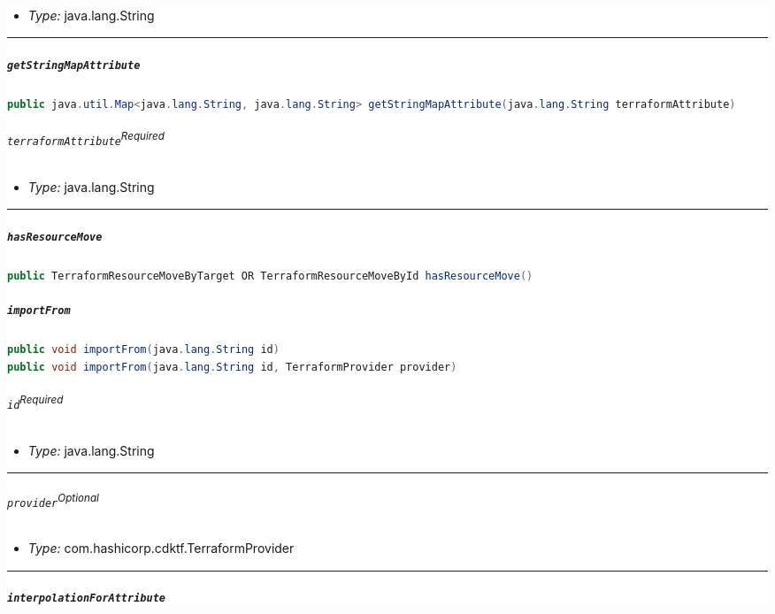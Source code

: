 - *Type:* java.lang.String

---

##### `getStringMapAttribute` <a name="getStringMapAttribute" id="rhizo-co-terraform-provider-oci.cloudBridgeAsset.CloudBridgeAsset.getStringMapAttribute"></a>

```java
public java.util.Map<java.lang.String, java.lang.String> getStringMapAttribute(java.lang.String terraformAttribute)
```

###### `terraformAttribute`<sup>Required</sup> <a name="terraformAttribute" id="rhizo-co-terraform-provider-oci.cloudBridgeAsset.CloudBridgeAsset.getStringMapAttribute.parameter.terraformAttribute"></a>

- *Type:* java.lang.String

---

##### `hasResourceMove` <a name="hasResourceMove" id="rhizo-co-terraform-provider-oci.cloudBridgeAsset.CloudBridgeAsset.hasResourceMove"></a>

```java
public TerraformResourceMoveByTarget OR TerraformResourceMoveById hasResourceMove()
```

##### `importFrom` <a name="importFrom" id="rhizo-co-terraform-provider-oci.cloudBridgeAsset.CloudBridgeAsset.importFrom"></a>

```java
public void importFrom(java.lang.String id)
public void importFrom(java.lang.String id, TerraformProvider provider)
```

###### `id`<sup>Required</sup> <a name="id" id="rhizo-co-terraform-provider-oci.cloudBridgeAsset.CloudBridgeAsset.importFrom.parameter.id"></a>

- *Type:* java.lang.String

---

###### `provider`<sup>Optional</sup> <a name="provider" id="rhizo-co-terraform-provider-oci.cloudBridgeAsset.CloudBridgeAsset.importFrom.parameter.provider"></a>

- *Type:* com.hashicorp.cdktf.TerraformProvider

---

##### `interpolationForAttribute` <a name="interpolationForAttribute" id="rhizo-co-terraform-provider-oci.cloudBridgeAsset.CloudBridgeAsset.interpolationForAttribute"></a>
